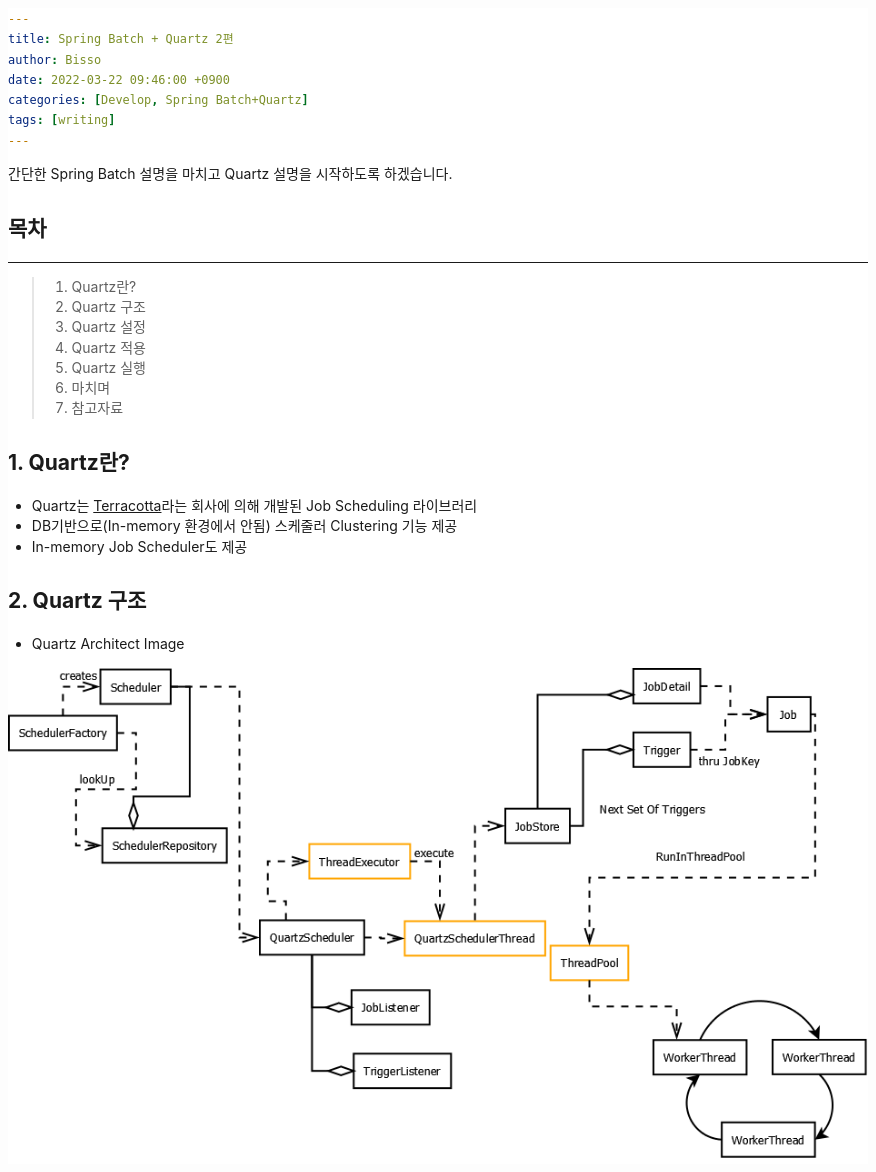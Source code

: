 ```yaml
---
title: Spring Batch + Quartz 2편
author: Bisso
date: 2022-03-22 09:46:00 +0900
categories: [Develop, Spring Batch+Quartz]
tags: [writing]
---
```


간단한 Spring Batch 설명을 마치고 Quartz 설명을 시작하도록 하겠습니다.

## 목차

---

>1. Quartz란?
>2. Quartz 구조
>3. Quartz 설정
>4. Quartz 적용
>5. Quartz 실행
>6. 마치며
>7. 참고자료


## 1. Quartz란?

- Quartz는 [Terracotta](http://www.quartz-scheduler.org)라는 회사에 의해 개발된 Job Scheduling 라이브러리
- DB기반으로(In-memory 환경에서 안됨) 스케줄러 Clustering 기능 제공
- In-memory Job Scheduler도 제공

## 2. Quartz 구조

- Quartz Architect Image

![quartz-architect](/assets/img/blog_image/quartz-architecture.png)
